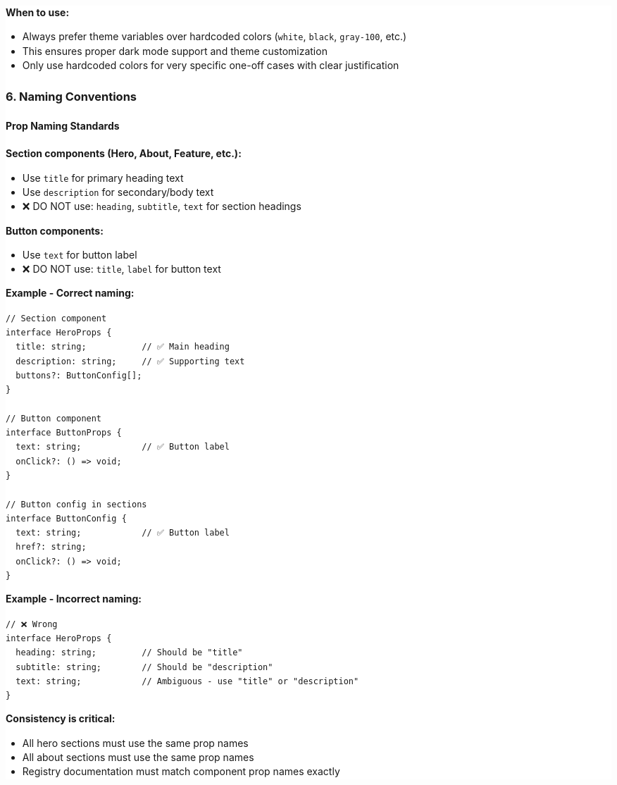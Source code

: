 **When to use:**
- Always prefer theme variables over hardcoded colors (`white`, `black`, `gray-100`, etc.)
- This ensures proper dark mode support and theme customization
- Only use hardcoded colors for very specific one-off cases with clear justification

### 6. Naming Conventions

#### Prop Naming Standards

**Section components (Hero, About, Feature, etc.):**
- Use `title` for primary heading text
- Use `description` for secondary/body text
- ❌ DO NOT use: `heading`, `subtitle`, `text` for section headings

**Button components:**
- Use `text` for button label
- ❌ DO NOT use: `title`, `label` for button text

**Example - Correct naming:**
```tsx
// Section component
interface HeroProps {
  title: string;           // ✅ Main heading
  description: string;     // ✅ Supporting text
  buttons?: ButtonConfig[];
}

// Button component
interface ButtonProps {
  text: string;            // ✅ Button label
  onClick?: () => void;
}

// Button config in sections
interface ButtonConfig {
  text: string;            // ✅ Button label
  href?: string;
  onClick?: () => void;
}
```

**Example - Incorrect naming:**
```tsx
// ❌ Wrong
interface HeroProps {
  heading: string;         // Should be "title"
  subtitle: string;        // Should be "description"
  text: string;            // Ambiguous - use "title" or "description"
}
```

**Consistency is critical:**
- All hero sections must use the same prop names
- All about sections must use the same prop names
- Registry documentation must match component prop names exactly
